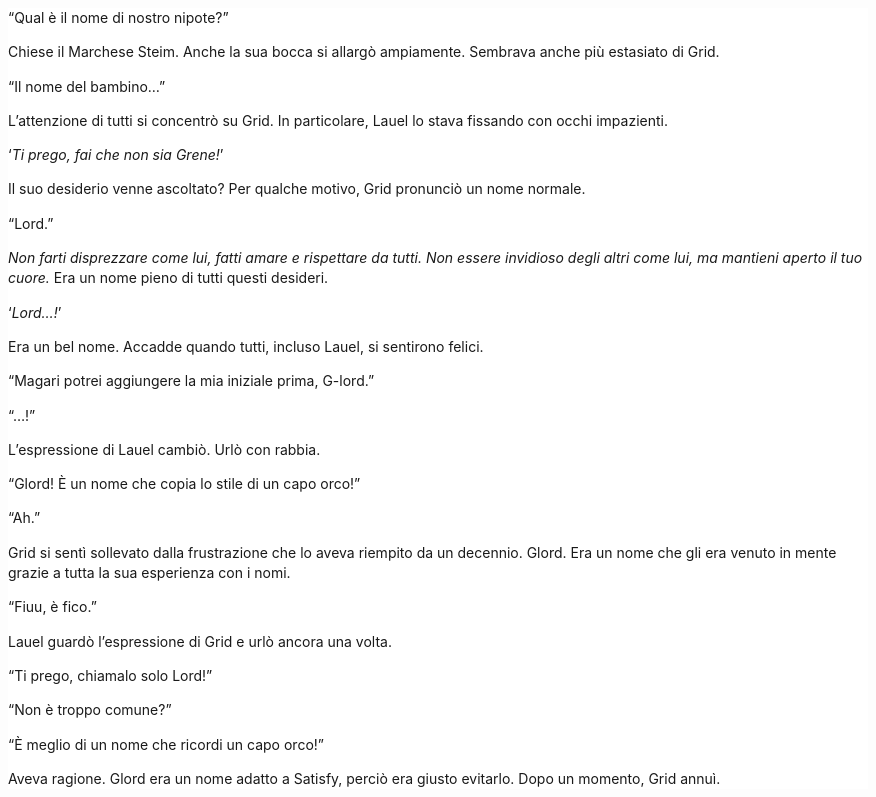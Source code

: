 
“Qual è il nome di nostro nipote?”


Chiese il Marchese Steim. Anche la sua bocca si allargò ampiamente. Sembrava anche più estasiato di Grid.


“Il nome del bambino…”


L’attenzione di tutti si concentrò su Grid. In particolare, Lauel lo stava fissando con occhi impazienti.


‘<i>Ti prego, fai che non sia Grene!</i>’


Il suo desiderio venne ascoltato? Per qualche motivo, Grid pronunciò un nome normale.


“Lord.”


<i>Non farti disprezzare come lui, fatti amare e rispettare da tutti. Non essere invidioso degli altri come lui, ma mantieni aperto il tuo cuore. </i>Era un nome pieno di tutti questi desideri.


‘<i>Lord…!</i>’


Era un  bel nome. Accadde quando tutti, incluso Lauel, si sentirono felici.


“Magari potrei aggiungere la mia iniziale prima, G-lord.”


“…!”


L’espressione di Lauel cambiò. Urlò con rabbia.


“Glord! È un nome che copia lo stile di un capo orco!”


“Ah.”


Grid si sentì sollevato dalla frustrazione che lo aveva riempito da un decennio. Glord. Era un nome che gli era venuto in mente grazie a tutta la sua esperienza con i nomi.


“Fiuu, è fico.”


Lauel guardò l’espressione di Grid e urlò ancora una volta.


“Ti prego, chiamalo solo Lord!”


“Non è troppo comune?”


“È meglio di un nome che ricordi un capo orco!”


Aveva ragione. Glord era un nome adatto a Satisfy, perciò era giusto evitarlo. Dopo un momento, Grid annuì.
